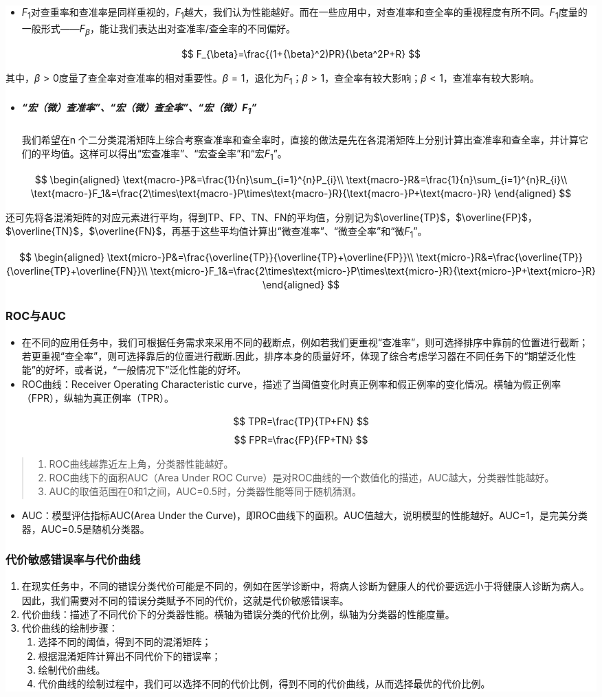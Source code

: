 - $F_1$对查重率和查准率是同样重视的，$F_1$越大，我们认为性能越好。而在一些应用中，对查准率和查全率的重视程度有所不同。$F_1$度量的一般形式——$F_{\beta}$，能让我们表达出对查准率/查全率的不同偏好。

$$
   F_{\beta}=\frac{(1+{\beta}^2)PR}{\beta^2P+R}
$$

   其中，$\beta>0$度量了查全率对查准率的相对重要性。$\beta=1$，退化为$F_1$；$\beta>1$，查全率有较大影响；$\beta<1$，查准率有较大影响。

-  ##### **“宏（微）查准率”、“宏（微）查全率”、“宏（微）$F_1$”**
   
   我们希望在n 个二分类混淆矩阵上综合考察查准率和查全率时，直接的做法是先在各混淆矩阵上分别计算出查准率和查全率，并计算它们的平均值。这样可以得出“宏查准率”、“宏查全率”和“宏$F_1$”。

$$
\begin{aligned}
      \text{macro-}P&=\frac{1}{n}\sum_{i=1}^{n}P_{i}\\
      \text{macro-}R&=\frac{1}{n}\sum_{i=1}^{n}R_{i}\\
      \text{macro-}F_1&=\frac{2\times\text{macro-}P\times\text{macro-}R}{\text{macro-}P+\text{macro-}R}
   \end{aligned}
$$

   还可先将各混淆矩阵的对应元素进行平均，得到TP、FP、TN、FN的平均值，分别记为$\overline{TP}$，$\overline{FP}$，$\overline{TN}$，$\overline{FN}$，再基于这些平均值计算出“微查准率”、“微查全率”和“微$F_1$”。

$$
   \begin{aligned}
      \text{micro-}P&=\frac{\overline{TP}}{\overline{TP}+\overline{FP}}\\
      \text{micro-}R&=\frac{\overline{TP}}{\overline{TP}+\overline{FN}}\\
      \text{micro-}F_1&=\frac{2\times\text{micro-}P\times\text{micro-}R}{\text{micro-}P+\text{micro-}R}
   \end{aligned}
$$

### ROC与AUC
- 在不同的应用任务中，我们可根据任务需求来采用不同的截断点，例如若我们更重视“查准率”，则可选择排序中靠前的位置进行截断；若更重视“查全率”，则可选择靠后的位置进行截断.因此，排序本身的质量好坏，体现了综合考虑学习器在不同任务下的“期望泛化性能”的好坏，或者说，“一般情况下”泛化性能的好坏。
- ROC曲线：Receiver Operating Characteristic curve，描述了当阈值变化时真正例率和假正例率的变化情况。横轴为假正例率（FPR），纵轴为真正例率（TPR）。
  
$$
   TPR=\frac{TP}{TP+FN}
$$
$$
   FPR=\frac{FP}{FP+TN}
$$

   > 1. ROC曲线越靠近左上角，分类器性能越好。
   > 2. ROC曲线下的面积AUC（Area Under ROC Curve）是对ROC曲线的一个数值化的描述，AUC越大，分类器性能越好。
   > 3. AUC的取值范围在0和1之间，AUC=0.5时，分类器性能等同于随机猜测。
- AUC：模型评估指标AUC(Area Under the Curve)，即ROC曲线下的面积。AUC值越大，说明模型的性能越好。AUC=1，是完美分类器，AUC=0.5是随机分类器。
  
### 代价敏感错误率与代价曲线
1. 在现实任务中，不同的错误分类代价可能是不同的，例如在医学诊断中，将病人诊断为健康人的代价要远远小于将健康人诊断为病人。因此，我们需要对不同的错误分类赋予不同的代价，这就是代价敏感错误率。
2. 代价曲线：描述了不同代价下的分类器性能。横轴为错误分类的代价比例，纵轴为分类器的性能度量。
3. 代价曲线的绘制步骤：
   1. 选择不同的阈值，得到不同的混淆矩阵；
   2. 根据混淆矩阵计算出不同代价下的错误率；
   3. 绘制代价曲线。
   4. 代价曲线的绘制过程中，我们可以选择不同的代价比例，得到不同的代价曲线，从而选择最优的代价比例。

